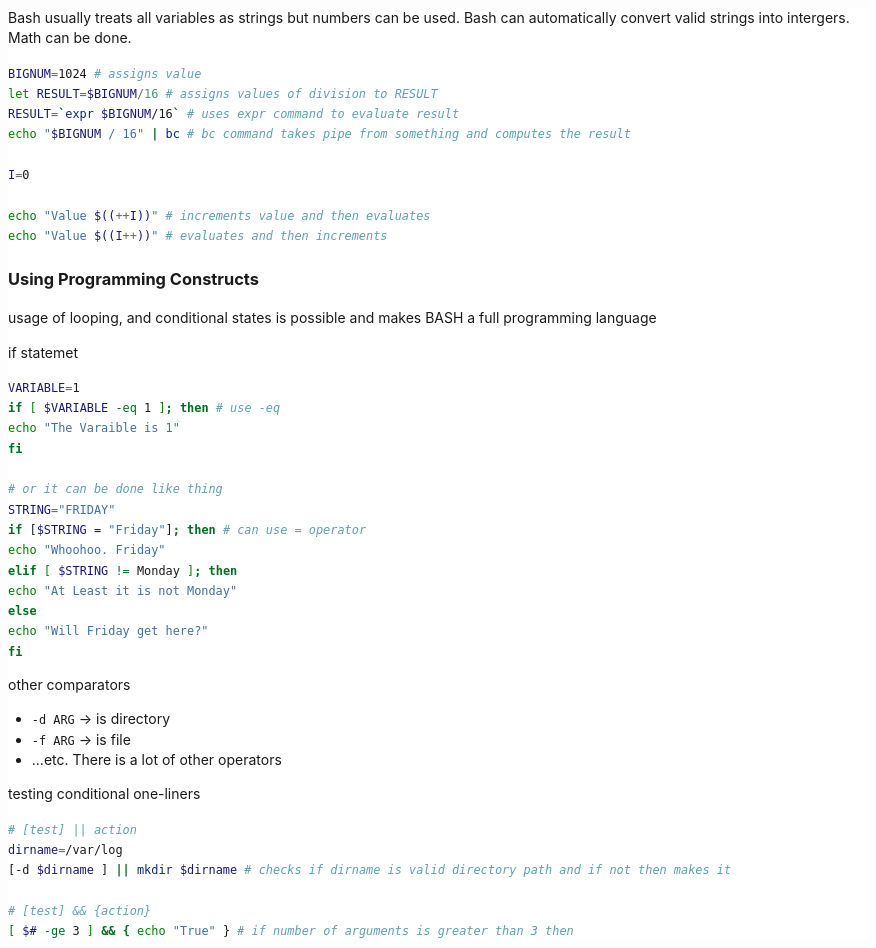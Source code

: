 Bash usually treats all variables as strings but numbers can be used. Bash can automatically convert valid strings into intergers. Math can be done. 

```bash
BIGNUM=1024 # assigns value
let RESULT=$BIGNUM/16 # assigns values of division to RESULT
RESULT=`expr $BIGNUM/16` # uses expr command to evaluate result
echo "$BIGNUM / 16" | bc # bc command takes pipe from something and computes the result

I=0

echo "Value $((++I))" # increments value and then evaluates
echo "Value $((I++))" # evaluates and then increments
```

### Using Programming Constructs

usage of looping, and conditional states is possible and makes BASH a full programming language

if statemet
```bash
VARIABLE=1
if [ $VARIABLE -eq 1 ]; then # use -eq
echo "The Varaible is 1"
fi

# or it can be done like thing
STRING="FRIDAY"
if [$STRING = "Friday"]; then # can use = operator
echo "Whoohoo. Friday"
elif [ $STRING != Monday ]; then
echo "At Least it is not Monday"
else
echo "Will Friday get here?"
fi
```

other comparators

- `-d ARG` -> is directory
- `-f ARG` -> is file
- ...etc. There is a lot of other operators

testing conditional one-liners 

```bash
# [test] || action
dirname=/var/log
[-d $dirname ] || mkdir $dirname # checks if dirname is valid directory path and if not then makes it

# [test] && {action}
[ $# -ge 3 ] && { echo "True" } # if number of arguments is greater than 3 then


```

